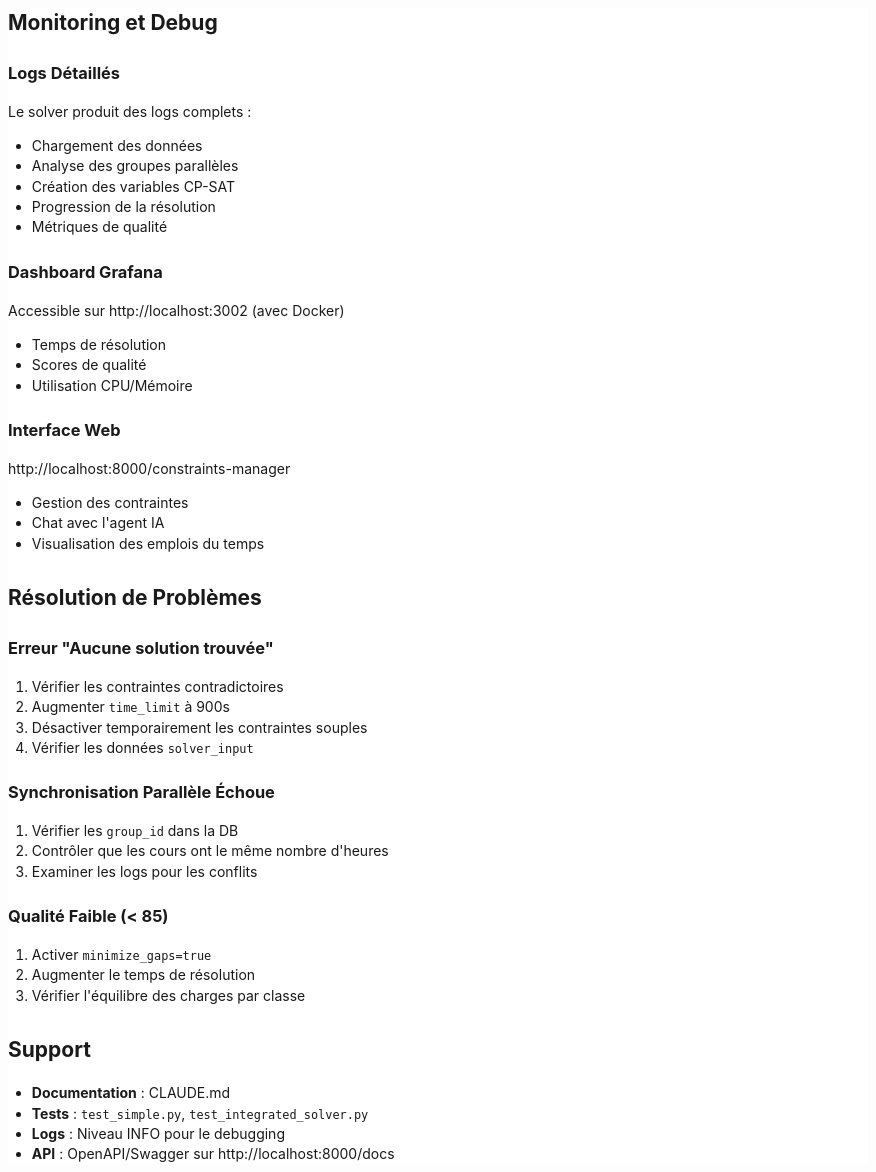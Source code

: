 ## Monitoring et Debug

### Logs Détaillés

Le solver produit des logs complets :
- Chargement des données
- Analyse des groupes parallèles
- Création des variables CP-SAT
- Progression de la résolution
- Métriques de qualité

### Dashboard Grafana

Accessible sur http://localhost:3002 (avec Docker)
- Temps de résolution
- Scores de qualité
- Utilisation CPU/Mémoire

### Interface Web

http://localhost:8000/constraints-manager
- Gestion des contraintes
- Chat avec l'agent IA
- Visualisation des emplois du temps

## Résolution de Problèmes

### Erreur "Aucune solution trouvée"

1. Vérifier les contraintes contradictoires
2. Augmenter `time_limit` à 900s
3. Désactiver temporairement les contraintes souples
4. Vérifier les données `solver_input`

### Synchronisation Parallèle Échoue

1. Vérifier les `group_id` dans la DB
2. Contrôler que les cours ont le même nombre d'heures
3. Examiner les logs pour les conflits

### Qualité Faible (< 85)

1. Activer `minimize_gaps=true`
2. Augmenter le temps de résolution
3. Vérifier l'équilibre des charges par classe

## Support

- **Documentation** : CLAUDE.md
- **Tests** : `test_simple.py`, `test_integrated_solver.py`
- **Logs** : Niveau INFO pour le debugging
- **API** : OpenAPI/Swagger sur http://localhost:8000/docs